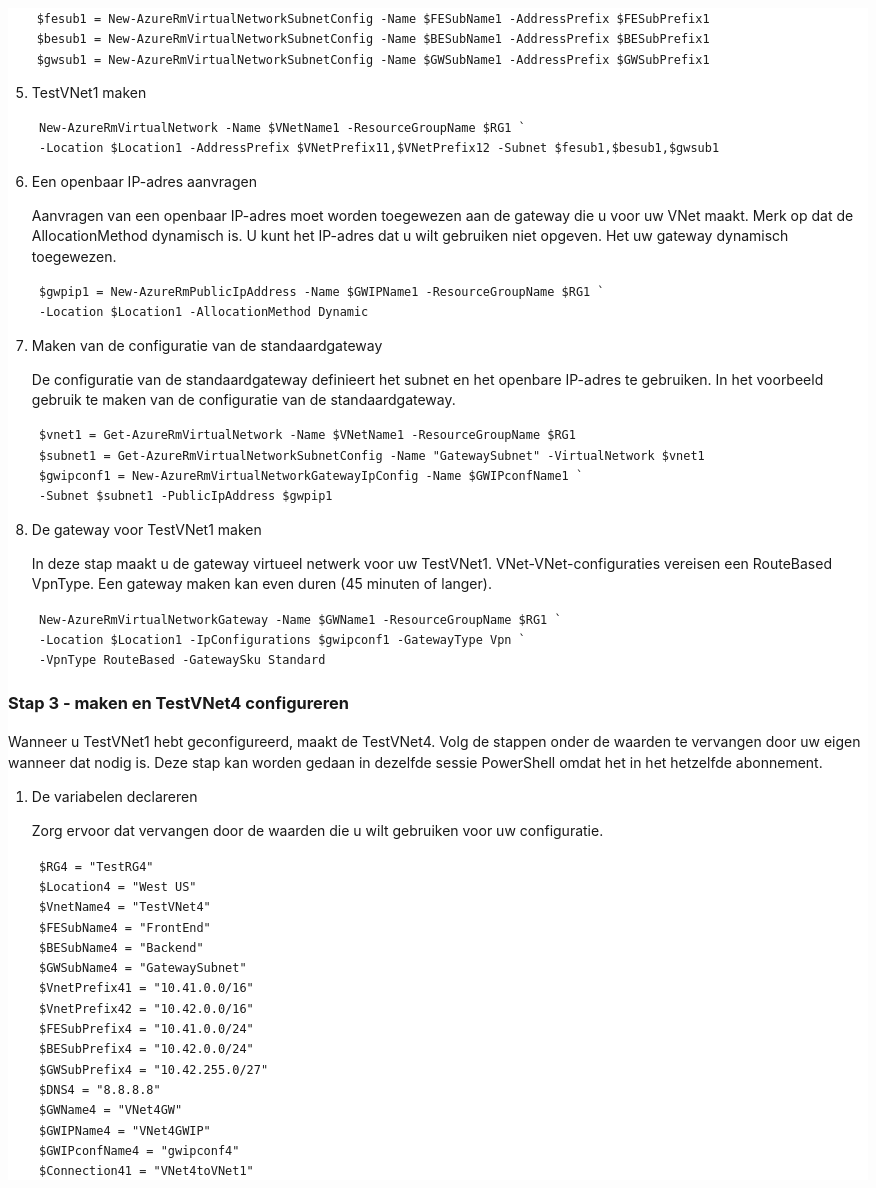         $fesub1 = New-AzureRmVirtualNetworkSubnetConfig -Name $FESubName1 -AddressPrefix $FESubPrefix1
        $besub1 = New-AzureRmVirtualNetworkSubnetConfig -Name $BESubName1 -AddressPrefix $BESubPrefix1
        $gwsub1 = New-AzureRmVirtualNetworkSubnetConfig -Name $GWSubName1 -AddressPrefix $GWSubPrefix1


5. TestVNet1 maken

        New-AzureRmVirtualNetwork -Name $VNetName1 -ResourceGroupName $RG1 `
        -Location $Location1 -AddressPrefix $VNetPrefix11,$VNetPrefix12 -Subnet $fesub1,$besub1,$gwsub1

6. Een openbaar IP-adres aanvragen

    Aanvragen van een openbaar IP-adres moet worden toegewezen aan de gateway die u voor uw VNet maakt. Merk op dat de AllocationMethod dynamisch is. U kunt het IP-adres dat u wilt gebruiken niet opgeven. Het uw gateway dynamisch toegewezen. 

        $gwpip1 = New-AzureRmPublicIpAddress -Name $GWIPName1 -ResourceGroupName $RG1 `
        -Location $Location1 -AllocationMethod Dynamic

7. Maken van de configuratie van de standaardgateway

    De configuratie van de standaardgateway definieert het subnet en het openbare IP-adres te gebruiken. In het voorbeeld gebruik te maken van de configuratie van de standaardgateway. 

        $vnet1 = Get-AzureRmVirtualNetwork -Name $VNetName1 -ResourceGroupName $RG1
        $subnet1 = Get-AzureRmVirtualNetworkSubnetConfig -Name "GatewaySubnet" -VirtualNetwork $vnet1
        $gwipconf1 = New-AzureRmVirtualNetworkGatewayIpConfig -Name $GWIPconfName1 `
        -Subnet $subnet1 -PublicIpAddress $gwpip1

8. De gateway voor TestVNet1 maken

    In deze stap maakt u de gateway virtueel netwerk voor uw TestVNet1. VNet-VNet-configuraties vereisen een RouteBased VpnType. Een gateway maken kan even duren (45 minuten of langer).

        New-AzureRmVirtualNetworkGateway -Name $GWName1 -ResourceGroupName $RG1 `
        -Location $Location1 -IpConfigurations $gwipconf1 -GatewayType Vpn `
        -VpnType RouteBased -GatewaySku Standard

### <a name="step-3---create-and-configure-testvnet4"></a>Stap 3 - maken en TestVNet4 configureren

Wanneer u TestVNet1 hebt geconfigureerd, maakt de TestVNet4. Volg de stappen onder de waarden te vervangen door uw eigen wanneer dat nodig is. Deze stap kan worden gedaan in dezelfde sessie PowerShell omdat het in het hetzelfde abonnement.

1. De variabelen declareren

    Zorg ervoor dat vervangen door de waarden die u wilt gebruiken voor uw configuratie.

        $RG4 = "TestRG4"
        $Location4 = "West US"
        $VnetName4 = "TestVNet4"
        $FESubName4 = "FrontEnd"
        $BESubName4 = "Backend"
        $GWSubName4 = "GatewaySubnet"
        $VnetPrefix41 = "10.41.0.0/16"
        $VnetPrefix42 = "10.42.0.0/16"
        $FESubPrefix4 = "10.41.0.0/24"
        $BESubPrefix4 = "10.42.0.0/24"
        $GWSubPrefix4 = "10.42.255.0/27"
        $DNS4 = "8.8.8.8"
        $GWName4 = "VNet4GW"
        $GWIPName4 = "VNet4GWIP"
        $GWIPconfName4 = "gwipconf4"
        $Connection41 = "VNet4toVNet1"
